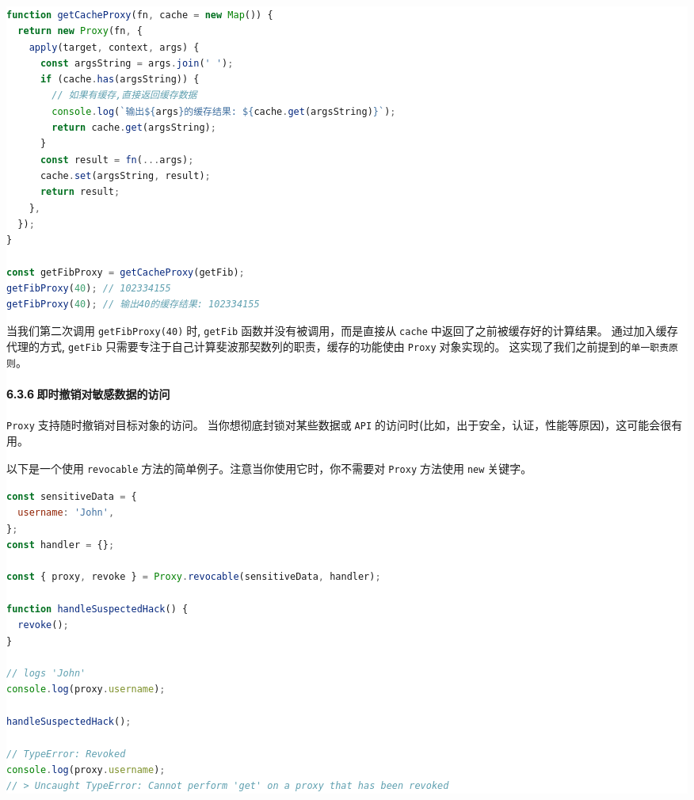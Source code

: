 ```js
function getCacheProxy(fn, cache = new Map()) {
  return new Proxy(fn, {
    apply(target, context, args) {
      const argsString = args.join(' ');
      if (cache.has(argsString)) {
        // 如果有缓存,直接返回缓存数据
        console.log(`输出${args}的缓存结果: ${cache.get(argsString)}`);
        return cache.get(argsString);
      }
      const result = fn(...args);
      cache.set(argsString, result);
      return result;
    },
  });
}

const getFibProxy = getCacheProxy(getFib);
getFibProxy(40); // 102334155
getFibProxy(40); // 输出40的缓存结果: 102334155
```

当我们第二次调用 `getFibProxy(40)` 时, `getFib` 函数并没有被调用，而是直接从 `cache` 中返回了之前被缓存好的计算结果。
通过加入缓存代理的方式, `getFib` 只需要专注于自己计算斐波那契数列的职责，缓存的功能使由 `Proxy` 对象实现的。
这实现了我们之前提到的`单一职责原则`。

#### 6.3.6 即时撤销对敏感数据的访问

`Proxy` 支持随时撤销对目标对象的访问。
当你想彻底封锁对某些数据或 `API` 的访问时(比如，出于安全，认证，性能等原因)，这可能会很有用。

以下是一个使用 `revocable` 方法的简单例子。注意当你使用它时，你不需要对 `Proxy` 方法使用 `new` 关键字。

```js
const sensitiveData = {
  username: 'John',
};
const handler = {};

const { proxy, revoke } = Proxy.revocable(sensitiveData, handler);

function handleSuspectedHack() {
  revoke();
}

// logs 'John'
console.log(proxy.username);

handleSuspectedHack();

// TypeError: Revoked
console.log(proxy.username);
// > Uncaught TypeError: Cannot perform 'get' on a proxy that has been revoked
```
